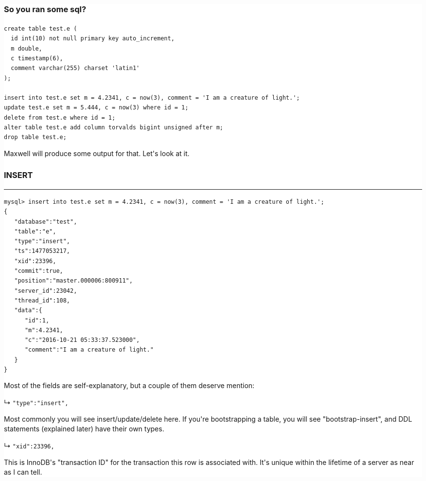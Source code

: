### So you ran some sql?

    create table test.e (
      id int(10) not null primary key auto_increment,
      m double,
      c timestamp(6),
      comment varchar(255) charset 'latin1'
    );

    insert into test.e set m = 4.2341, c = now(3), comment = 'I am a creature of light.';
    update test.e set m = 5.444, c = now(3) where id = 1;
    delete from test.e where id = 1;
    alter table test.e add column torvalds bigint unsigned after m;
    drop table test.e;

Maxwell will produce some output for that.  Let's look at it.

### INSERT
***

```
mysql> insert into test.e set m = 4.2341, c = now(3), comment = 'I am a creature of light.';
{
   "database":"test",
   "table":"e",
   "type":"insert",
   "ts":1477053217,
   "xid":23396,
   "commit":true,
   "position":"master.000006:800911",
   "server_id":23042,
   "thread_id":108,
   "data":{
      "id":1,
      "m":4.2341,
      "c":"2016-10-21 05:33:37.523000",
      "comment":"I am a creature of light."
   }
}

```

Most of the fields are self-explanatory, but a couple of them deserve mention:

↳ `"type":"insert",`

Most commonly you will see insert/update/delete here.  If you're bootstrapping
a table, you will see "bootstrap-insert", and DDL statements (explained later)
have their own types.

↳ `"xid":23396,`

This is InnoDB's "transaction ID" for the transaction this row is associated
with.  It's unique within the lifetime of a server as near as I can tell.
